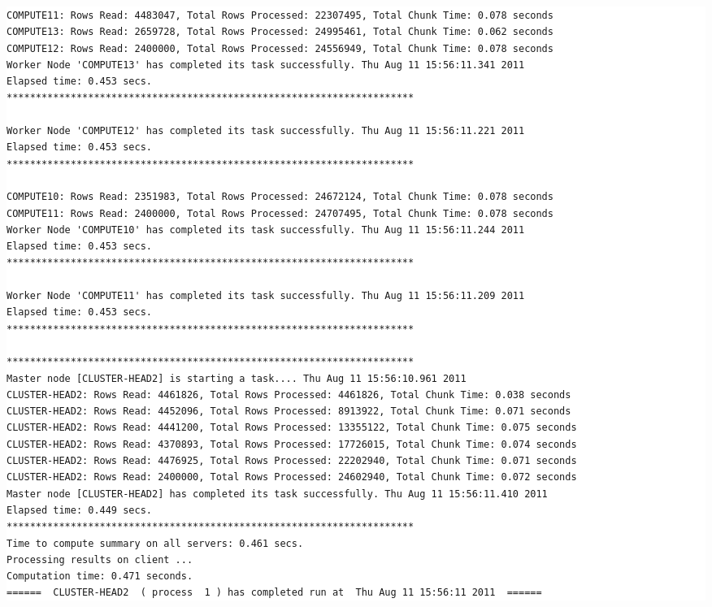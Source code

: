 	COMPUTE11: Rows Read: 4483047, Total Rows Processed: 22307495, Total Chunk Time: 0.078 seconds
	COMPUTE13: Rows Read: 2659728, Total Rows Processed: 24995461, Total Chunk Time: 0.062 seconds
	COMPUTE12: Rows Read: 2400000, Total Rows Processed: 24556949, Total Chunk Time: 0.078 seconds
	Worker Node 'COMPUTE13' has completed its task successfully. Thu Aug 11 15:56:11.341 2011
	Elapsed time: 0.453 secs.
	**********************************************************************

	Worker Node 'COMPUTE12' has completed its task successfully. Thu Aug 11 15:56:11.221 2011
	Elapsed time: 0.453 secs.
	**********************************************************************

	COMPUTE10: Rows Read: 2351983, Total Rows Processed: 24672124, Total Chunk Time: 0.078 seconds
	COMPUTE11: Rows Read: 2400000, Total Rows Processed: 24707495, Total Chunk Time: 0.078 seconds
	Worker Node 'COMPUTE10' has completed its task successfully. Thu Aug 11 15:56:11.244 2011
	Elapsed time: 0.453 secs.
	**********************************************************************

	Worker Node 'COMPUTE11' has completed its task successfully. Thu Aug 11 15:56:11.209 2011
	Elapsed time: 0.453 secs.
	**********************************************************************

	**********************************************************************
	Master node [CLUSTER-HEAD2] is starting a task.... Thu Aug 11 15:56:10.961 2011
	CLUSTER-HEAD2: Rows Read: 4461826, Total Rows Processed: 4461826, Total Chunk Time: 0.038 seconds
	CLUSTER-HEAD2: Rows Read: 4452096, Total Rows Processed: 8913922, Total Chunk Time: 0.071 seconds
	CLUSTER-HEAD2: Rows Read: 4441200, Total Rows Processed: 13355122, Total Chunk Time: 0.075 seconds
	CLUSTER-HEAD2: Rows Read: 4370893, Total Rows Processed: 17726015, Total Chunk Time: 0.074 seconds
	CLUSTER-HEAD2: Rows Read: 4476925, Total Rows Processed: 22202940, Total Chunk Time: 0.071 seconds
	CLUSTER-HEAD2: Rows Read: 2400000, Total Rows Processed: 24602940, Total Chunk Time: 0.072 seconds
	Master node [CLUSTER-HEAD2] has completed its task successfully. Thu Aug 11 15:56:11.410 2011
	Elapsed time: 0.449 secs.
	**********************************************************************
	Time to compute summary on all servers: 0.461 secs.
	Processing results on client ...
	Computation time: 0.471 seconds.
	======  CLUSTER-HEAD2  ( process  1 ) has completed run at  Thu Aug 11 15:56:11 2011  ======

